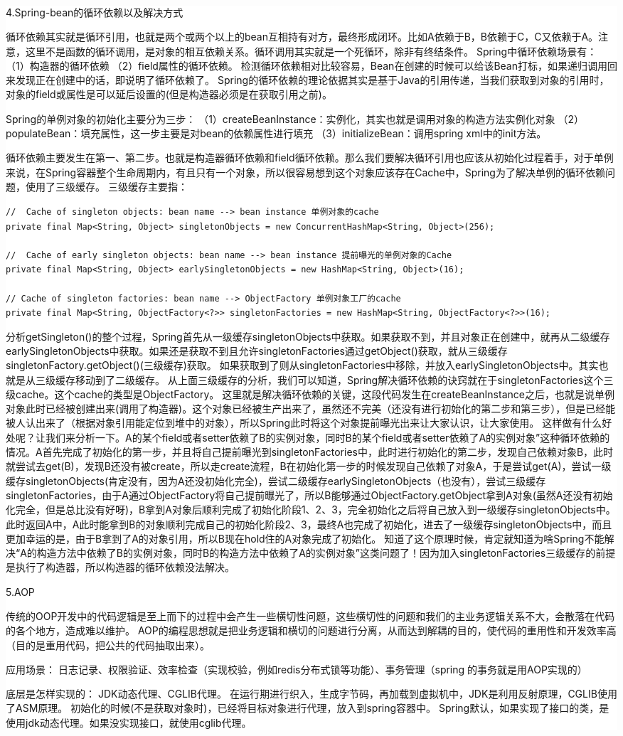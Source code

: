 4.Spring-bean的循环依赖以及解决方式

循环依赖其实就是循环引用，也就是两个或两个以上的bean互相持有对方，最终形成闭环。比如A依赖于B，B依赖于C，C又依赖于A。注意，这里不是函数的循环调用，是对象的相互依赖关系。循环调用其实就是一个死循环，除非有终结条件。
Spring中循环依赖场景有： （1）构造器的循环依赖 （2）field属性的循环依赖。
检测循环依赖相对比较容易，Bean在创建的时候可以给该Bean打标，如果递归调用回来发现正在创建中的话，即说明了循环依赖了。
Spring的循环依赖的理论依据其实是基于Java的引用传递，当我们获取到对象的引用时，对象的field或属性是可以延后设置的(但是构造器必须是在获取引用之前)。

Spring的单例对象的初始化主要分为三步： 
（1）createBeanInstance：实例化，其实也就是调用对象的构造方法实例化对象
（2）populateBean：填充属性，这一步主要是对bean的依赖属性进行填充
（3）initializeBean：调用spring xml中的init方法。

循环依赖主要发生在第一、第二步。也就是构造器循环依赖和field循环依赖。那么我们要解决循环引用也应该从初始化过程着手，对于单例来说，在Spring容器整个生命周期内，有且只有一个对象，所以很容易想到这个对象应该存在Cache中，Spring为了解决单例的循环依赖问题，使用了三级缓存。
三级缓存主要指：

    //  Cache of singleton objects: bean name --> bean instance 单例对象的cache
    private final Map<String, Object> singletonObjects = new ConcurrentHashMap<String, Object>(256);
    
    //  Cache of early singleton objects: bean name --> bean instance 提前曝光的单例对象的Cache 
    private final Map<String, Object> earlySingletonObjects = new HashMap<String, Object>(16);
    
    // Cache of singleton factories: bean name --> ObjectFactory 单例对象工厂的cache 
    private final Map<String, ObjectFactory<?>> singletonFactories = new HashMap<String, ObjectFactory<?>>(16);
    
分析getSingleton()的整个过程，Spring首先从一级缓存singletonObjects中获取。如果获取不到，并且对象正在创建中，就再从二级缓存earlySingletonObjects中获取。如果还是获取不到且允许singletonFactories通过getObject()获取，就从三级缓存singletonFactory.getObject()(三级缓存)获取。
如果获取到了则从singletonFactories中移除，并放入earlySingletonObjects中。其实也就是从三级缓存移动到了二级缓存。
从上面三级缓存的分析，我们可以知道，Spring解决循环依赖的诀窍就在于singletonFactories这个三级cache。这个cache的类型是ObjectFactory。
这里就是解决循环依赖的关键，这段代码发生在createBeanInstance之后，也就是说单例对象此时已经被创建出来(调用了构造器)。这个对象已经被生产出来了，虽然还不完美（还没有进行初始化的第二步和第三步），但是已经能被人认出来了（根据对象引用能定位到堆中的对象），所以Spring此时将这个对象提前曝光出来让大家认识，让大家使用。
这样做有什么好处呢？让我们来分析一下。A的某个field或者setter依赖了B的实例对象，同时B的某个field或者setter依赖了A的实例对象”这种循环依赖的情况。A首先完成了初始化的第一步，并且将自己提前曝光到singletonFactories中，此时进行初始化的第二步，发现自己依赖对象B，此时就尝试去get(B)，发现B还没有被create，所以走create流程，B在初始化第一步的时候发现自己依赖了对象A，于是尝试get(A)，尝试一级缓存singletonObjects(肯定没有，因为A还没初始化完全)，尝试二级缓存earlySingletonObjects（也没有），尝试三级缓存singletonFactories，由于A通过ObjectFactory将自己提前曝光了，所以B能够通过ObjectFactory.getObject拿到A对象(虽然A还没有初始化完全，但是总比没有好呀)，B拿到A对象后顺利完成了初始化阶段1、2、3，完全初始化之后将自己放入到一级缓存singletonObjects中。此时返回A中，A此时能拿到B的对象顺利完成自己的初始化阶段2、3，最终A也完成了初始化，进去了一级缓存singletonObjects中，而且更加幸运的是，由于B拿到了A的对象引用，所以B现在hold住的A对象完成了初始化。
知道了这个原理时候，肯定就知道为啥Spring不能解决“A的构造方法中依赖了B的实例对象，同时B的构造方法中依赖了A的实例对象”这类问题了！因为加入singletonFactories三级缓存的前提是执行了构造器，所以构造器的循环依赖没法解决。

5.AOP

传统的OOP开发中的代码逻辑是至上而下的过程中会产生一些横切性问题，这些横切性的问题和我们的主业务逻辑关系不大，会散落在代码的各个地方，造成难以维护。
AOP的编程思想就是把业务逻辑和横切的问题进行分离，从而达到解耦的目的，使代码的重用性和开发效率高（目的是重用代码，把公共的代码抽取出来）。

应用场景：
日志记录、权限验证、效率检查（实现校验，例如redis分布式锁等功能）、事务管理（spring 的事务就是用AOP实现的）

底层是怎样实现的：
JDK动态代理、CGLIB代理。
在运行期进行织入，生成字节码，再加载到虚拟机中，JDK是利用反射原理，CGLIB使用了ASM原理。
初始化的时候(不是获取对象时)，已经将目标对象进行代理，放入到spring容器中。
Spring默认，如果实现了接口的类，是使用jdk动态代理。如果没实现接口，就使用cglib代理。
